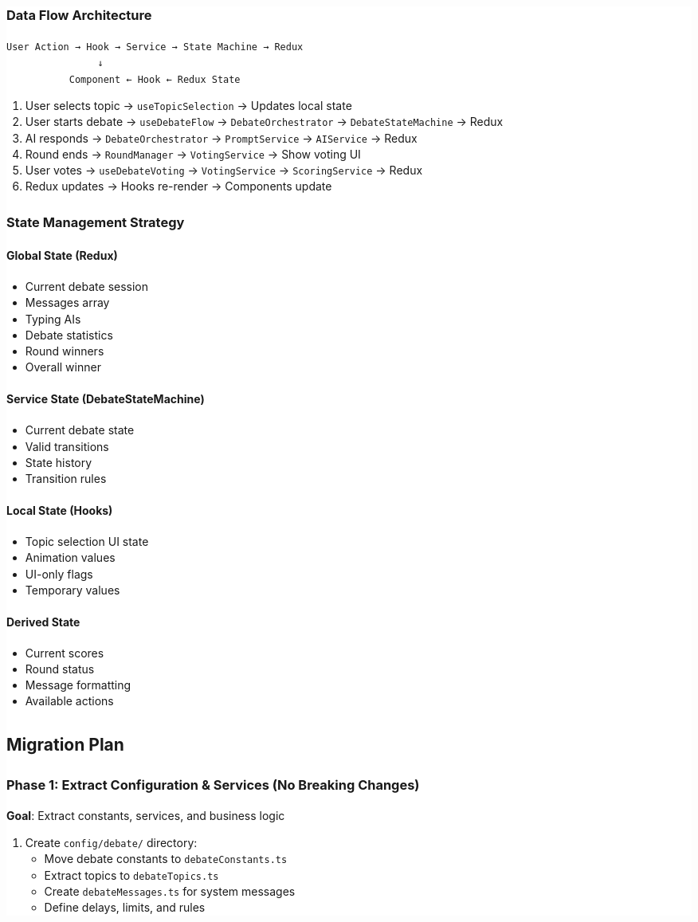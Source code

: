 ### Data Flow Architecture

```
User Action → Hook → Service → State Machine → Redux
                ↓
           Component ← Hook ← Redux State
```

1. User selects topic → `useTopicSelection` → Updates local state
2. User starts debate → `useDebateFlow` → `DebateOrchestrator` → `DebateStateMachine` → Redux
3. AI responds → `DebateOrchestrator` → `PromptService` → `AIService` → Redux
4. Round ends → `RoundManager` → `VotingService` → Show voting UI
5. User votes → `useDebateVoting` → `VotingService` → `ScoringService` → Redux
6. Redux updates → Hooks re-render → Components update

### State Management Strategy

#### Global State (Redux)
- Current debate session
- Messages array
- Typing AIs
- Debate statistics
- Round winners
- Overall winner

#### Service State (DebateStateMachine)
- Current debate state
- Valid transitions
- State history
- Transition rules

#### Local State (Hooks)
- Topic selection UI state
- Animation values
- UI-only flags
- Temporary values

#### Derived State
- Current scores
- Round status
- Message formatting
- Available actions

## Migration Plan

### Phase 1: Extract Configuration & Services (No Breaking Changes)
**Goal**: Extract constants, services, and business logic

1. Create `config/debate/` directory:
   - Move debate constants to `debateConstants.ts`
   - Extract topics to `debateTopics.ts`
   - Create `debateMessages.ts` for system messages
   - Define delays, limits, and rules
